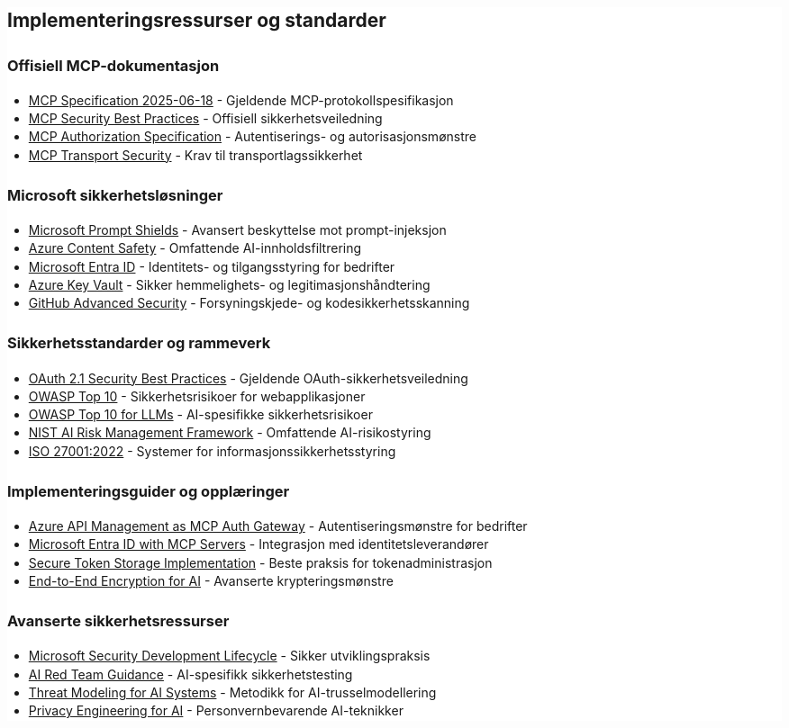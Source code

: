 ## Implementeringsressurser og standarder

### Offisiell MCP-dokumentasjon
- [MCP Specification 2025-06-18](https://spec.modelcontextprotocol.io/specification/2025-06-18/) - Gjeldende MCP-protokollspesifikasjon  
- [MCP Security Best Practices](https://modelcontextprotocol.io/specification/2025-06-18/basic/security_best_practices) - Offisiell sikkerhetsveiledning  
- [MCP Authorization Specification](https://modelcontextprotocol.io/specification/2025-06-18/basic/authorization) - Autentiserings- og autorisasjonsmønstre  
- [MCP Transport Security](https://modelcontextprotocol.io/specification/2025-06-18/transports/) - Krav til transportlagssikkerhet  

### Microsoft sikkerhetsløsninger
- [Microsoft Prompt Shields](https://learn.microsoft.com/azure/ai-services/content-safety/concepts/jailbreak-detection) - Avansert beskyttelse mot prompt-injeksjon  
- [Azure Content Safety](https://learn.microsoft.com/azure/ai-services/content-safety/) - Omfattende AI-innholdsfiltrering  
- [Microsoft Entra ID](https://learn.microsoft.com/entra/identity-platform/v2-oauth2-auth-code-flow) - Identitets- og tilgangsstyring for bedrifter  
- [Azure Key Vault](https://learn.microsoft.com/azure/key-vault/general/basic-concepts) - Sikker hemmelighets- og legitimasjonshåndtering  
- [GitHub Advanced Security](https://github.com/security/advanced-security) - Forsyningskjede- og kodesikkerhetsskanning  

### Sikkerhetsstandarder og rammeverk
- [OAuth 2.1 Security Best Practices](https://datatracker.ietf.org/doc/html/draft-ietf-oauth-security-topics) - Gjeldende OAuth-sikkerhetsveiledning  
- [OWASP Top 10](https://owasp.org/www-project-top-ten/) - Sikkerhetsrisikoer for webapplikasjoner  
- [OWASP Top 10 for LLMs](https://genai.owasp.org/download/43299/?tmstv=1731900559) - AI-spesifikke sikkerhetsrisikoer  
- [NIST AI Risk Management Framework](https://www.nist.gov/itl/ai-risk-management-framework) - Omfattende AI-risikostyring  
- [ISO 27001:2022](https://www.iso.org/standard/27001) - Systemer for informasjonssikkerhetsstyring  

### Implementeringsguider og opplæringer
- [Azure API Management as MCP Auth Gateway](https://techcommunity.microsoft.com/blog/integrationsonazureblog/azure-api-management-your-auth-gateway-for-mcp-servers/4402690) - Autentiseringsmønstre for bedrifter  
- [Microsoft Entra ID with MCP Servers](https://den.dev/blog/mcp-server-auth-entra-id-session/) - Integrasjon med identitetsleverandører  
- [Secure Token Storage Implementation](https://youtu.be/uRdX37EcCwg?si=6fSChs1G4glwXRy2) - Beste praksis for tokenadministrasjon  
- [End-to-End Encryption for AI](https://learn.microsoft.com/azure/architecture/example-scenario/confidential/end-to-end-encryption) - Avanserte krypteringsmønstre  

### Avanserte sikkerhetsressurser
- [Microsoft Security Development Lifecycle](https://www.microsoft.com/sdl) - Sikker utviklingspraksis  
- [AI Red Team Guidance](https://learn.microsoft.com/security/ai-red-team/) - AI-spesifikk sikkerhetstesting  
- [Threat Modeling for AI Systems](https://learn.microsoft.com/security/adoption/approach/threats-ai) - Metodikk for AI-trusselmodellering  
- [Privacy Engineering for AI](https://www.microsoft.com/security/blog/2021/07/13/microsofts-pet-project-privacy-enhancing-technologies-in-action/) - Personvernbevarende AI-teknikker  
